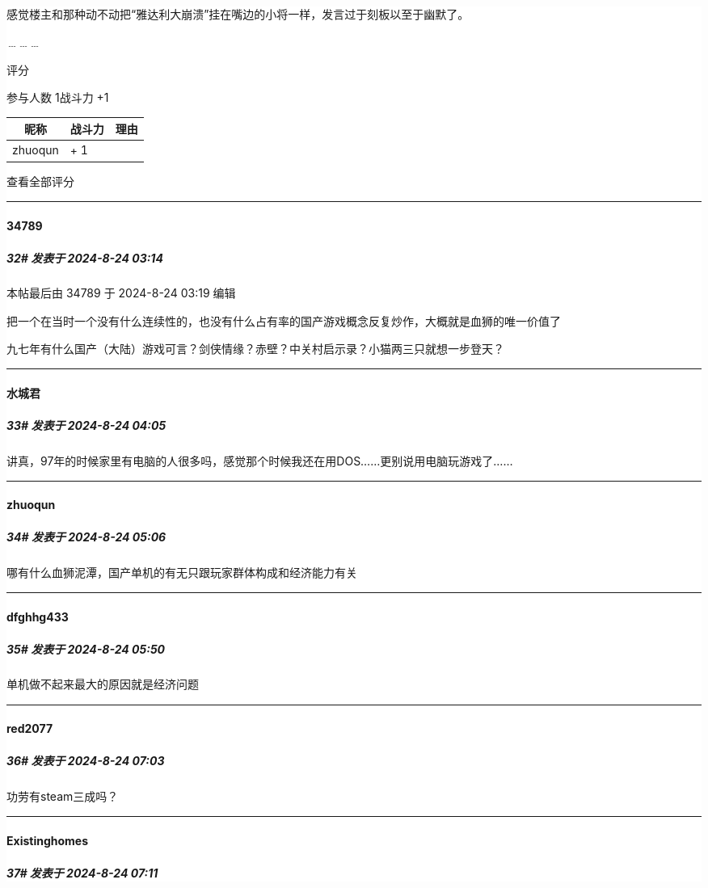 感觉楼主和那种动不动把“雅达利大崩溃”挂在嘴边的小将一样，发言过于刻板以至于幽默了。

﹍﹍﹍

评分

 参与人数 1战斗力 +1

|昵称|战斗力|理由|
|----|---|---|
| zhuoqun| + 1||

查看全部评分

*****

####  34789  
##### 32#       发表于 2024-8-24 03:14

 本帖最后由 34789 于 2024-8-24 03:19 编辑 

把一个在当时一个没有什么连续性的，也没有什么占有率的国产游戏概念反复炒作，大概就是血狮的唯一价值了

九七年有什么国产（大陆）游戏可言？剑侠情缘？赤壁？中关村启示录？小猫两三只就想一步登天？

*****

####  水城君  
##### 33#       发表于 2024-8-24 04:05

讲真，97年的时候家里有电脑的人很多吗，感觉那个时候我还在用DOS……更别说用电脑玩游戏了……

*****

####  zhuoqun  
##### 34#       发表于 2024-8-24 05:06

哪有什么血狮泥潭，国产单机的有无只跟玩家群体构成和经济能力有关

*****

####  dfghhg433  
##### 35#       发表于 2024-8-24 05:50

单机做不起来最大的原因就是经济问题

*****

####  red2077  
##### 36#       发表于 2024-8-24 07:03

功劳有steam三成吗？

*****

####  Existinghomes  
##### 37#       发表于 2024-8-24 07:11
